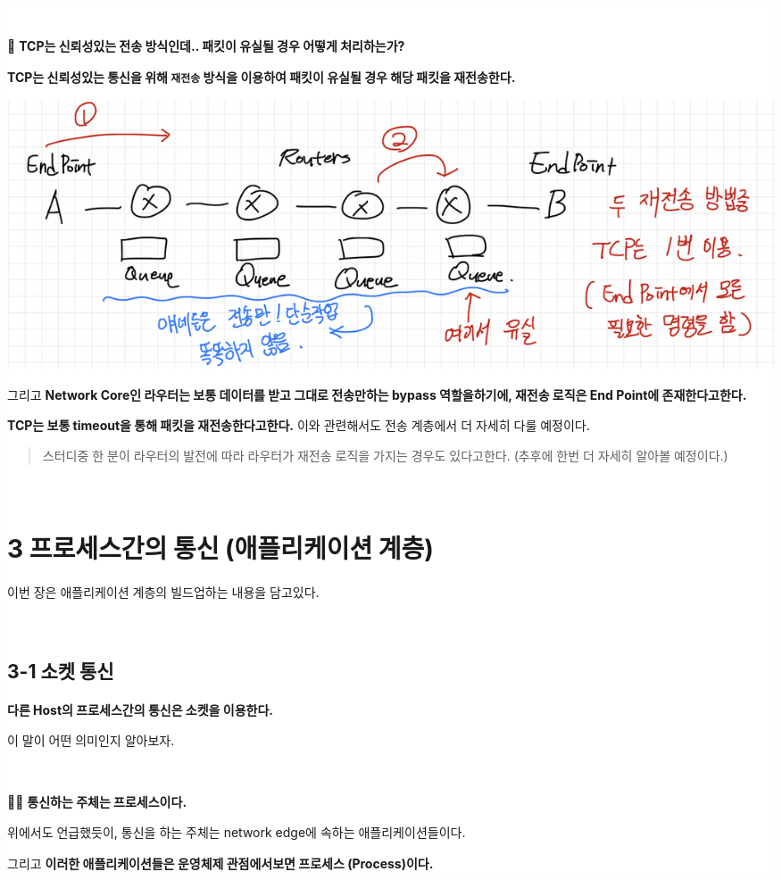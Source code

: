 <br>

🤔 **TCP는 신뢰성있는 전송 방식인데.. 패킷이 유실될 경우 어떻게 처리하는가?**

**TCP는 신뢰성있는 통신을 위해 `재전송` 방식을 이용하여 패킷이 유실될 경우 해당 패킷을 재전송한다.**

<p align="center"><img src="./image/queueing_retry.png"> </p>

그리고 **Network Core인 라우터는 보통 데이터를 받고 그대로 전송만하는 bypass 역할을하기에, 재전송 로직은 End Point에 존재한다고한다.**

**TCP는 보통 timeout을 통해 패킷을 재전송한다고한다.** 이와 관련해서도 전송 계층에서 더 자세히 다룰 예정이다.

> 스터디중 한 분이 라우터의 발전에 따라 라우터가 재전송 로직을 가지는 경우도 있다고한다. (추후에 한번 더 자세히 알아볼 예정이다.)

<br>

# 3 프로세스간의 통신 (애플리케이션 계층)
이번 장은 애플리케이션 계층의 빌드업하는 내용을 담고있다.

<br>

## 3-1 소켓 통신
**다른 Host의 프로세스간의 통신은 소켓을 이용한다.**

이 말이 어떤 의미인지 알아보자.

<br>

💁‍♂️ **통신하는 주체는 프로세스이다.**

위에서도 언급했듯이, 통신을 하는 주체는 network edge에 속하는 애플리케이션들이다.

그리고 **이러한 애플리케이션들은 운영체제 관점에서보면 프로세스 (Process)이다.**

